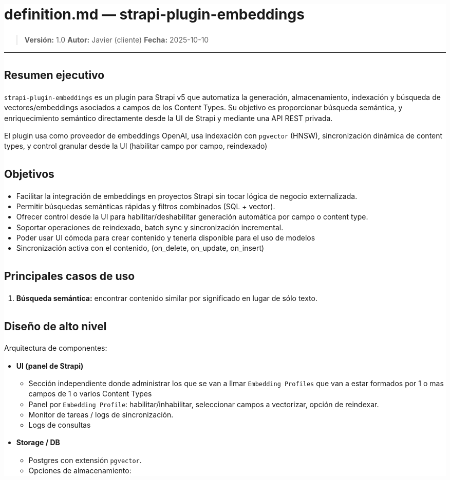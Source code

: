 # definition.md — strapi-plugin-embeddings

> **Versión:** 1.0
> **Autor:** Javier (cliente)
> **Fecha:** 2025-10-10

---

## Resumen ejecutivo

`strapi-plugin-embeddings` es un plugin para Strapi v5 que automatiza la generación, almacenamiento, indexación y búsqueda de vectores/embeddings asociados a campos de los Content Types. Su objetivo es proporcionar búsqueda semántica, y enriquecimiento semántico directamente desde la UI de Strapi y mediante una API REST privada.

El plugin usa como proveedor de embeddings OpenAI, usa indexación con `pgvector` (HNSW), sincronización dinámica de content types, y control granular desde la UI (habilitar campo por campo, reindexado)

## Objetivos

* Facilitar la integración de embeddings en proyectos Strapi sin tocar lógica de negocio externalizada.
* Permitir búsquedas semánticas rápidas y filtros combinados (SQL + vector).
* Ofrecer control desde la UI para habilitar/deshabilitar generación automática por campo o content type.
* Soportar operaciones de reindexado, batch sync y sincronización incremental.
* Poder usar UI cómoda para crear contenido y tenerla disponible para el uso de modelos
* Sincronización activa con el contenido, (on_delete, on_update, on_insert)

## Principales casos de uso

1. **Búsqueda semántica:** encontrar contenido similar por significado en lugar de sólo texto.

## Diseño de alto nivel

Arquitectura de componentes:

* **UI (panel de Strapi)**

  * Sección independiente donde administrar los que se van a llmar `Embedding Profiles` que van a estar formados por 1 o mas campos de 1 o varios Content Types
  * Panel por `Embedding Profile`: habilitar/inhabilitar, seleccionar campos a vectorizar, opción de reindexar.
  * Monitor de tareas / logs de sincronización.
  * Logs de consultas

* **Storage / DB**

  * Postgres con extensión `pgvector`.
  * Opciones de almacenamiento:
